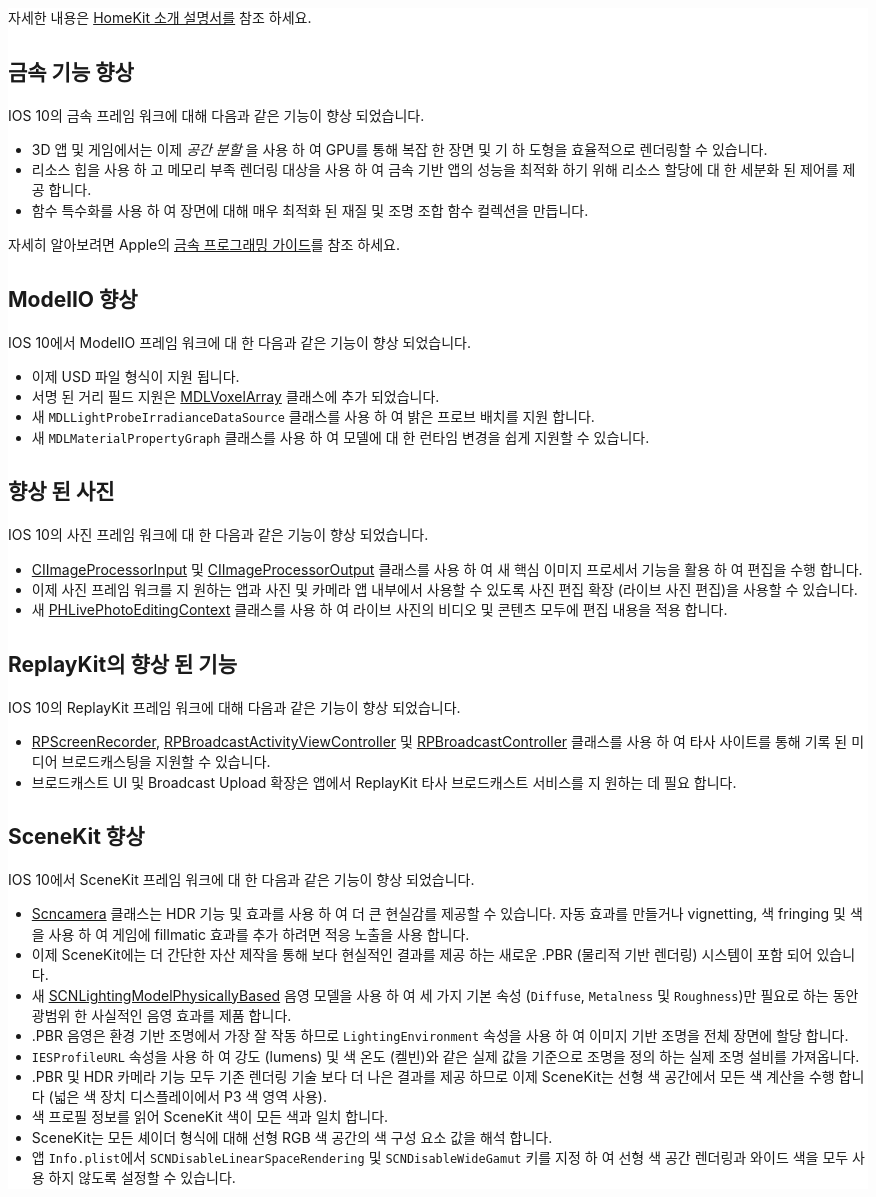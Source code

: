 자세한 내용은 [HomeKit 소개 설명서를](~/ios/platform/homekit.md) 참조 하세요.

## <a name="metal-enhancements"></a>금속 기능 향상

IOS 10의 금속 프레임 워크에 대해 다음과 같은 기능이 향상 되었습니다.

- 3D 앱 및 게임에서는 이제 _공간 분할_ 을 사용 하 여 GPU를 통해 복잡 한 장면 및 기 하 도형을 효율적으로 렌더링할 수 있습니다.
- 리소스 힙을 사용 하 고 메모리 부족 렌더링 대상을 사용 하 여 금속 기반 앱의 성능을 최적화 하기 위해 리소스 할당에 대 한 세분화 된 제어를 제공 합니다.
- 함수 특수화를 사용 하 여 장면에 대해 매우 최적화 된 재질 및 조명 조합 함수 컬렉션을 만듭니다.

자세히 알아보려면 Apple의 [금속 프로그래밍 가이드](https://developer.apple.com/library/prerelease/content/documentation/Miscellaneous/Conceptual/MetalProgrammingGuide/Introduction/Introduction.html#//apple_ref/doc/uid/TP40014221)를 참조 하세요.

## <a name="modelio-enhancements"></a>ModelIO 향상

IOS 10에서 ModelIO 프레임 워크에 대 한 다음과 같은 기능이 향상 되었습니다.

- 이제 USD 파일 형식이 지원 됩니다.
- 서명 된 거리 필드 지원은 [MDLVoxelArray](https://developer.apple.com/reference/modelio/mdlvoxelarray) 클래스에 추가 되었습니다.
- 새 `MDLLightProbeIrradianceDataSource` 클래스를 사용 하 여 밝은 프로브 배치를 지원 합니다.
- 새 `MDLMaterialPropertyGraph` 클래스를 사용 하 여 모델에 대 한 런타임 변경을 쉽게 지원할 수 있습니다.

## <a name="photos-enhancements"></a>향상 된 사진

IOS 10의 사진 프레임 워크에 대 한 다음과 같은 기능이 향상 되었습니다.

- [CIImageProcessorInput](https://developer.apple.com/reference/coreimage/ciimageprocessorinput) 및 [CIImageProcessorOutput](https://developer.apple.com/reference/coreimage/ciimageprocessoroutput) 클래스를 사용 하 여 새 핵심 이미지 프로세서 기능을 활용 하 여 편집을 수행 합니다.
- 이제 사진 프레임 워크를 지 원하는 앱과 사진 및 카메라 앱 내부에서 사용할 수 있도록 사진 편집 확장 (라이브 사진 편집)을 사용할 수 있습니다.
- 새 [PHLivePhotoEditingContext](https://developer.apple.com/reference/photos/phlivephotoeditingcontext) 클래스를 사용 하 여 라이브 사진의 비디오 및 콘텐츠 모두에 편집 내용을 적용 합니다.

## <a name="replaykit-enhancements"></a>ReplayKit의 향상 된 기능

IOS 10의 ReplayKit 프레임 워크에 대해 다음과 같은 기능이 향상 되었습니다.

- [RPScreenRecorder](https://developer.apple.com/reference/replaykit/rpscreenrecorder), [RPBroadcastActivityViewController](https://developer.apple.com/reference/replaykit/rpbroadcastactivityviewcontroller) 및 [RPBroadcastController](https://developer.apple.com/reference/replaykit/rpbroadcastcontroller) 클래스를 사용 하 여 타사 사이트를 통해 기록 된 미디어 브로드캐스팅을 지원할 수 있습니다.
- 브로드캐스트 UI 및 Broadcast Upload 확장은 앱에서 ReplayKit 타사 브로드캐스트 서비스를 지 원하는 데 필요 합니다.

## <a name="scenekit-enhancements"></a>SceneKit 향상

IOS 10에서 SceneKit 프레임 워크에 대 한 다음과 같은 기능이 향상 되었습니다.

- [Scncamera](xref:SceneKit.SCNCamera) 클래스는 HDR 기능 및 효과를 사용 하 여 더 큰 현실감를 제공할 수 있습니다. 자동 효과를 만들거나 vignetting, 색 fringing 및 색을 사용 하 여 게임에 fillmatic 효과를 추가 하려면 적응 노출을 사용 합니다.
- 이제 SceneKit에는 더 간단한 자산 제작을 통해 보다 현실적인 결과를 제공 하는 새로운 .PBR (물리적 기반 렌더링) 시스템이 포함 되어 있습니다.
- 새 [SCNLightingModelPhysicallyBased](https://developer.apple.com/reference/scenekit/scnlightingmodelphysicallybased) 음영 모델을 사용 하 여 세 가지 기본 속성 (`Diffuse`, `Metalness` 및 `Roughness`)만 필요로 하는 동안 광범위 한 사실적인 음영 효과를 제품 합니다.
- .PBR 음영은 환경 기반 조명에서 가장 잘 작동 하므로 `LightingEnvironment` 속성을 사용 하 여 이미지 기반 조명을 전체 장면에 할당 합니다.
- `IESProfileURL` 속성을 사용 하 여 강도 (lumens) 및 색 온도 (켈빈)와 같은 실제 값을 기준으로 조명을 정의 하는 실제 조명 설비를 가져옵니다.
- .PBR 및 HDR 카메라 기능 모두 기존 렌더링 기술 보다 더 나은 결과를 제공 하므로 이제 SceneKit는 선형 색 공간에서 모든 색 계산을 수행 합니다 (넓은 색 장치 디스플레이에서 P3 색 영역 사용).
- 색 프로필 정보를 읽어 SceneKit 색이 모든 색과 일치 합니다.
- SceneKit는 모든 셰이더 형식에 대해 선형 RGB 색 공간의 색 구성 요소 값을 해석 합니다.
- 앱 `Info.plist`에서 `SCNDisableLinearSpaceRendering` 및 `SCNDisableWideGamut` 키를 지정 하 여 선형 색 공간 렌더링과 와이드 색을 모두 사용 하지 않도록 설정할 수 있습니다.